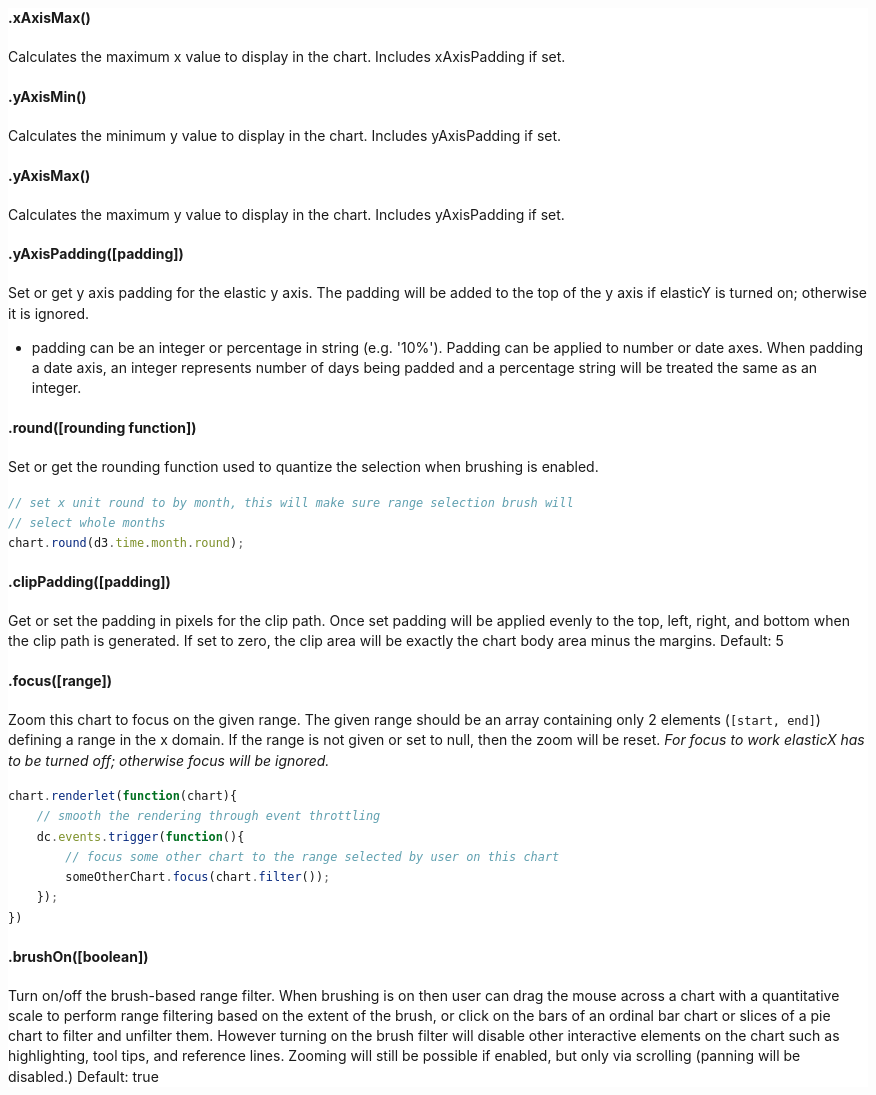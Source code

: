 #### .xAxisMax()
Calculates the maximum x value to display in the chart. Includes xAxisPadding if set.

#### .yAxisMin()
Calculates the minimum y value to display in the chart. Includes yAxisPadding if set.

#### .yAxisMax()
Calculates the maximum y value to display in the chart. Includes yAxisPadding if set.

#### .yAxisPadding([padding])
Set or get y axis padding for the elastic y axis. The padding will be added to the top of the y
axis if elasticY is turned on; otherwise it is ignored.

* padding can be an integer or percentage in string (e.g. '10%'). Padding can be applied to
number or date axes. When padding a date axis, an integer represents number of days being padded
and a percentage string will be treated the same as an integer.

#### .round([rounding function])
Set or get the rounding function used to quantize the selection when brushing is enabled.
```js
// set x unit round to by month, this will make sure range selection brush will
// select whole months
chart.round(d3.time.month.round);
```

#### .clipPadding([padding])
Get or set the padding in pixels for the clip path. Once set padding will be applied evenly to
the top, left, right, and bottom when the clip path is generated. If set to zero, the clip area
will be exactly the chart body area minus the margins.  Default: 5

#### .focus([range])
Zoom this chart to focus on the given range. The given range should be an array containing only
2 elements (`[start, end]`) defining a range in the x domain. If the range is not given or set
to null, then the zoom will be reset. _For focus to work elasticX has to be turned off;
otherwise focus will be ignored._
```js
chart.renderlet(function(chart){
    // smooth the rendering through event throttling
    dc.events.trigger(function(){
        // focus some other chart to the range selected by user on this chart
        someOtherChart.focus(chart.filter());
    });
})
```

#### .brushOn([boolean])
Turn on/off the brush-based range filter. When brushing is on then user can drag the mouse
across a chart with a quantitative scale to perform range filtering based on the extent of the
brush, or click on the bars of an ordinal bar chart or slices of a pie chart to filter and
unfilter them. However turning on the brush filter will disable other interactive elements on
the chart such as highlighting, tool tips, and reference lines. Zooming will still be possible
if enabled, but only via scrolling (panning will be disabled.) Default: true
